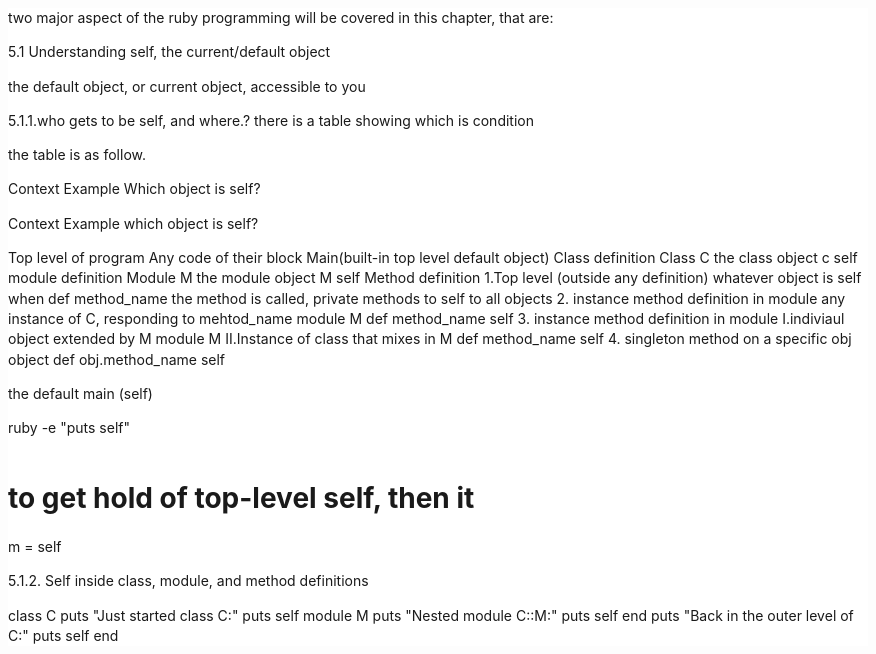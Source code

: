two major aspect of the ruby programming will be covered in this chapter, that are:


5.1 Understanding self, the current/default object


the default object, or current object, accessible to you 


5.1.1.who gets to be self, and where.? there is a table showing which is condition

the table is as follow. 

Context Example Which object is self?

Context                      Example                    which object is self?

Top level of program    Any code of their block           Main(built-in top level default object)
Class definition       Class C                               the class object c
                        self
module definition     Module M                            the module object M
                        self
Method definition    1.Top level (outside any definition)   whatever object is self when 
                         def method_name                     the method is called, private methods to 
						    self                             to all objects
                    2. instance method definition in module  any instance of C, responding to mehtod_name
					   module M
					      def method_name
						    self
				    3. instance method definition in module  I.indiviaul object extended by M
					   module M                              II.Instance of class that mixes in M
					     def method_name
						    self
                   4. singleton method on a specific         obj
				   object
				       def obj.method_name
					     self

						 

the default main (self)

ruby -e "puts self"

# to get hold of top-level self, then it 
m = self

5.1.2. Self inside class, module, and method definitions

class C
  puts "Just started class C:"
  puts self
  module M
    puts "Nested module C::M:"
    puts self
  end
  puts "Back in the outer level of C:"
  puts self
end
